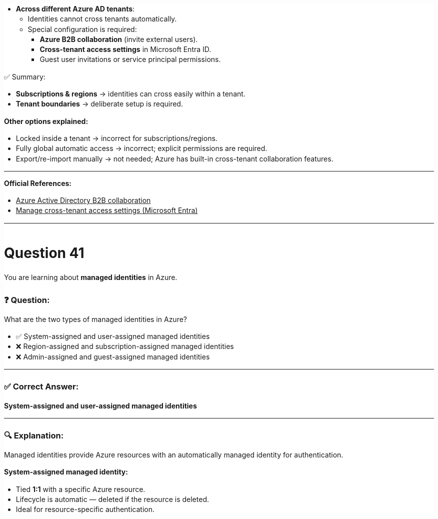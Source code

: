 - **Across different Azure AD tenants**:
  - Identities cannot cross tenants automatically.
  - Special configuration is required:
    - **Azure B2B collaboration** (invite external users).
    - **Cross-tenant access settings** in Microsoft Entra ID.
    - Guest user invitations or service principal permissions.

✅ Summary:
- **Subscriptions & regions** → identities can cross easily within a tenant.  
- **Tenant boundaries** → deliberate setup is required.

**Other options explained:**
- Locked inside a tenant → incorrect for subscriptions/regions.  
- Fully global automatic access → incorrect; explicit permissions are required.  
- Export/re-import manually → not needed; Azure has built-in cross-tenant collaboration features.

---

**Official References:**
- [Azure Active Directory B2B collaboration](https://learn.microsoft.com/azure/active-directory/external-identities/what-is-b2b)
- [Manage cross-tenant access settings (Microsoft Entra)](https://learn.microsoft.com/azure/active-directory/external-identities/cross-tenant-access-settings)

---

# Question 41

You are learning about **managed identities** in Azure.

### ❓ Question:
What are the two types of managed identities in Azure?

- ✅ System-assigned and user-assigned managed identities  
- ❌ Region-assigned and subscription-assigned managed identities  
- ❌ Admin-assigned and guest-assigned managed identities  

---

### ✅ Correct Answer:
**System-assigned and user-assigned managed identities**

---

### 🔍 Explanation:
Managed identities provide Azure resources with an automatically managed identity for authentication.

**System-assigned managed identity:**
- Tied **1:1** with a specific Azure resource.
- Lifecycle is automatic — deleted if the resource is deleted.
- Ideal for resource-specific authentication.
